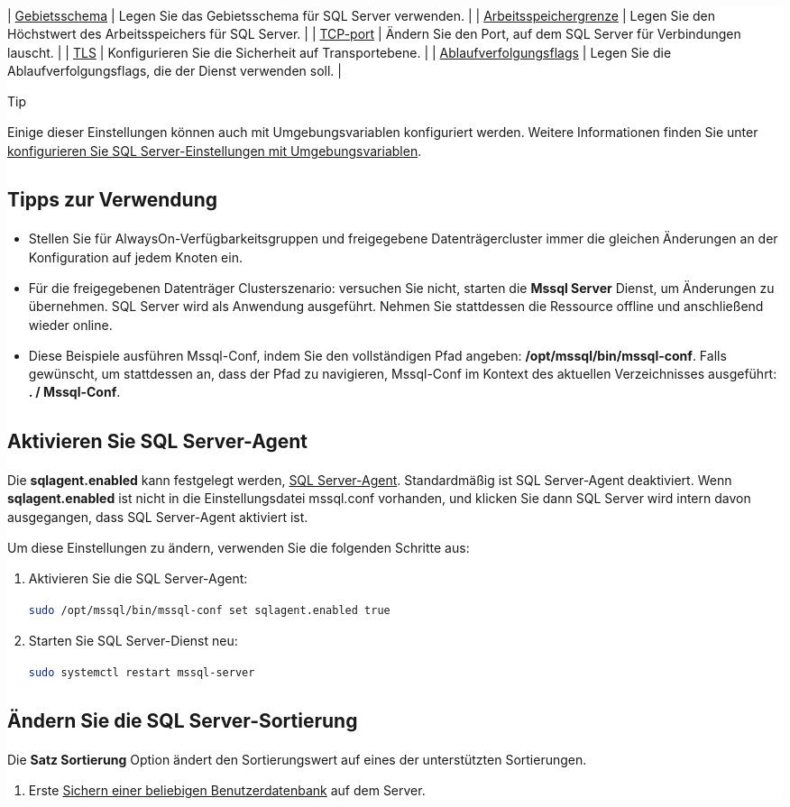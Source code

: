| [Gebietsschema](#lcid) | Legen Sie das Gebietsschema für SQL Server verwenden. |
| [Arbeitsspeichergrenze](#memorylimit) | Legen Sie den Höchstwert des Arbeitsspeichers für SQL Server. |
| [TCP-port](#tcpport) | Ändern Sie den Port, auf dem SQL Server für Verbindungen lauscht. |
| [TLS](#tls) | Konfigurieren Sie die Sicherheit auf Transportebene. |
| [Ablaufverfolgungsflags](#traceflags) | Legen Sie die Ablaufverfolgungsflags, die der Dienst verwenden soll. |

> [!TIP]
> Einige dieser Einstellungen können auch mit Umgebungsvariablen konfiguriert werden. Weitere Informationen finden Sie unter [konfigurieren Sie SQL Server-Einstellungen mit Umgebungsvariablen](sql-server-linux-configure-environment-variables.md).

## <a name="usage-tips"></a>Tipps zur Verwendung

* Stellen Sie für AlwaysOn-Verfügbarkeitsgruppen und freigegebene Datenträgercluster immer die gleichen Änderungen an der Konfiguration auf jedem Knoten ein.

* Für die freigegebenen Datenträger Clusterszenario: versuchen Sie nicht, starten die **Mssql Server** Dienst, um Änderungen zu übernehmen. SQL Server wird als Anwendung ausgeführt. Nehmen Sie stattdessen die Ressource offline und anschließend wieder online.

* Diese Beispiele ausführen Mssql-Conf, indem Sie den vollständigen Pfad angeben: **/opt/mssql/bin/mssql-conf**. Falls gewünscht, um stattdessen an, dass der Pfad zu navigieren, Mssql-Conf im Kontext des aktuellen Verzeichnisses ausgeführt: **. / Mssql-Conf**.

## <a id="agent"></a> Aktivieren Sie SQL Server-Agent

Die **sqlagent.enabled** kann festgelegt werden, [SQL Server-Agent](sql-server-linux-run-sql-server-agent-job.md). Standardmäßig ist SQL Server-Agent deaktiviert. Wenn **sqlagent.enabled** ist nicht in die Einstellungsdatei mssql.conf vorhanden, und klicken Sie dann SQL Server wird intern davon ausgegangen, dass SQL Server-Agent aktiviert ist.

Um diese Einstellungen zu ändern, verwenden Sie die folgenden Schritte aus:

1. Aktivieren Sie die SQL Server-Agent:

   ```bash
   sudo /opt/mssql/bin/mssql-conf set sqlagent.enabled true 
   ```

1. Starten Sie SQL Server-Dienst neu:

   ```bash
   sudo systemctl restart mssql-server
   ```

## <a id="collation"></a> Ändern Sie die SQL Server-Sortierung

Die **Satz Sortierung** Option ändert den Sortierungswert auf eines der unterstützten Sortierungen.

1. Erste [Sichern einer beliebigen Benutzerdatenbank](sql-server-linux-backup-and-restore-database.md) auf dem Server.
